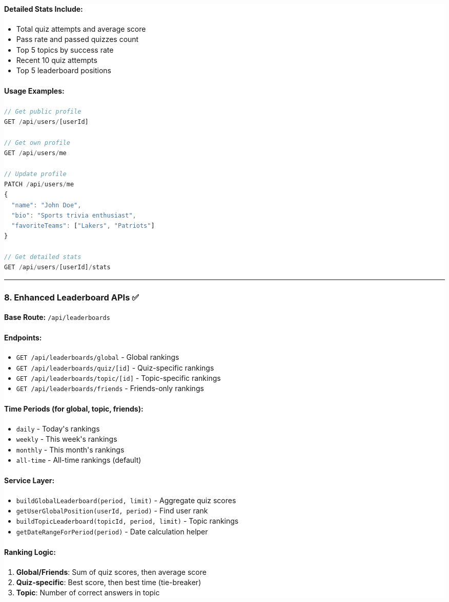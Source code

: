#### Detailed Stats Include:
- Total quiz attempts and average score
- Pass rate and passed quizzes count
- Top 5 topics by success rate
- Recent 10 quiz attempts
- Top 5 leaderboard positions

#### Usage Examples:
```typescript
// Get public profile
GET /api/users/[userId]

// Get own profile
GET /api/users/me

// Update profile
PATCH /api/users/me
{
  "name": "John Doe",
  "bio": "Sports trivia enthusiast",
  "favoriteTeams": ["Lakers", "Patriots"]
}

// Get detailed stats
GET /api/users/[userId]/stats
```

---

### 8. Enhanced Leaderboard APIs ✅

**Base Route:** `/api/leaderboards`

#### Endpoints:
- `GET /api/leaderboards/global` - Global rankings
- `GET /api/leaderboards/quiz/[id]` - Quiz-specific rankings
- `GET /api/leaderboards/topic/[id]` - Topic-specific rankings
- `GET /api/leaderboards/friends` - Friends-only rankings

#### Time Periods (for global, topic, friends):
- `daily` - Today's rankings
- `weekly` - This week's rankings
- `monthly` - This month's rankings
- `all-time` - All-time rankings (default)

#### Service Layer:
- `buildGlobalLeaderboard(period, limit)` - Aggregate quiz scores
- `getUserGlobalPosition(userId, period)` - Find user rank
- `buildTopicLeaderboard(topicId, period, limit)` - Topic rankings
- `getDateRangeForPeriod(period)` - Date calculation helper

#### Ranking Logic:
1. **Global/Friends**: Sum of quiz scores, then average score
2. **Quiz-specific**: Best score, then best time (tie-breaker)
3. **Topic**: Number of correct answers in topic
